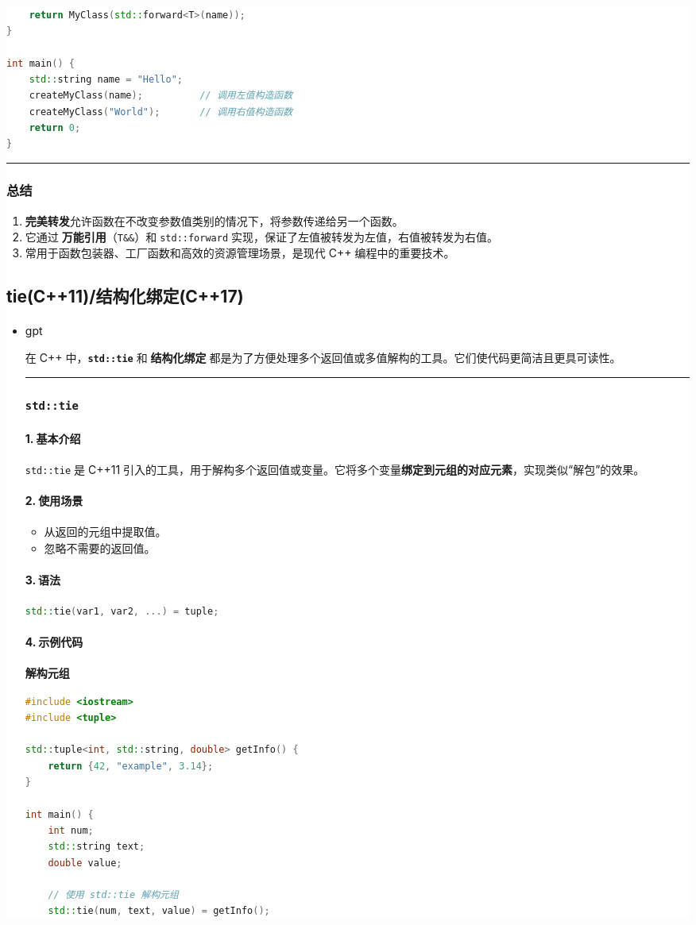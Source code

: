   ```cpp
      return MyClass(std::forward<T>(name));
  }
  
  int main() {
      std::string name = "Hello";
      createMyClass(name);          // 调用左值构造函数
      createMyClass("World");       // 调用右值构造函数
      return 0;
  }
  ```

  ------

  ### 总结

  1. **完美转发**允许函数在不改变参数值类别的情况下，将参数传递给另一个函数。
  2. 它通过 **万能引用**（`T&&`）和 `std::forward` 实现，保证了左值被转发为左值，右值被转发为右值。
  3. 常用于函数包装器、工厂函数和高效的资源管理场景，是现代 C++ 编程中的重要技术。





## tie(C++11)/结构化绑定(C++17)

- gpt

  在 C++ 中，**`std::tie`** 和 **结构化绑定** 都是为了方便处理多个返回值或多值解构的工具。它们使代码更简洁且更具可读性。

  ------

  ### **`std::tie`**

  #### 1. 基本介绍

  `std::tie` 是 C++11 引入的工具，用于解构多个返回值或变量。它将多个变量**绑定到元组的对应元素**，实现类似“解包”的效果。

  #### 2. 使用场景

  - 从返回的元组中提取值。
  - 忽略不需要的返回值。

  #### 3. 语法

  ```cpp
  std::tie(var1, var2, ...) = tuple;
  ```

  #### 4. 示例代码

  **解构元组**

  ```cpp
  #include <iostream>
  #include <tuple>
  
  std::tuple<int, std::string, double> getInfo() {
      return {42, "example", 3.14};
  }
  
  int main() {
      int num;
      std::string text;
      double value;
  
      // 使用 std::tie 解构元组
      std::tie(num, text, value) = getInfo();
  
  ```